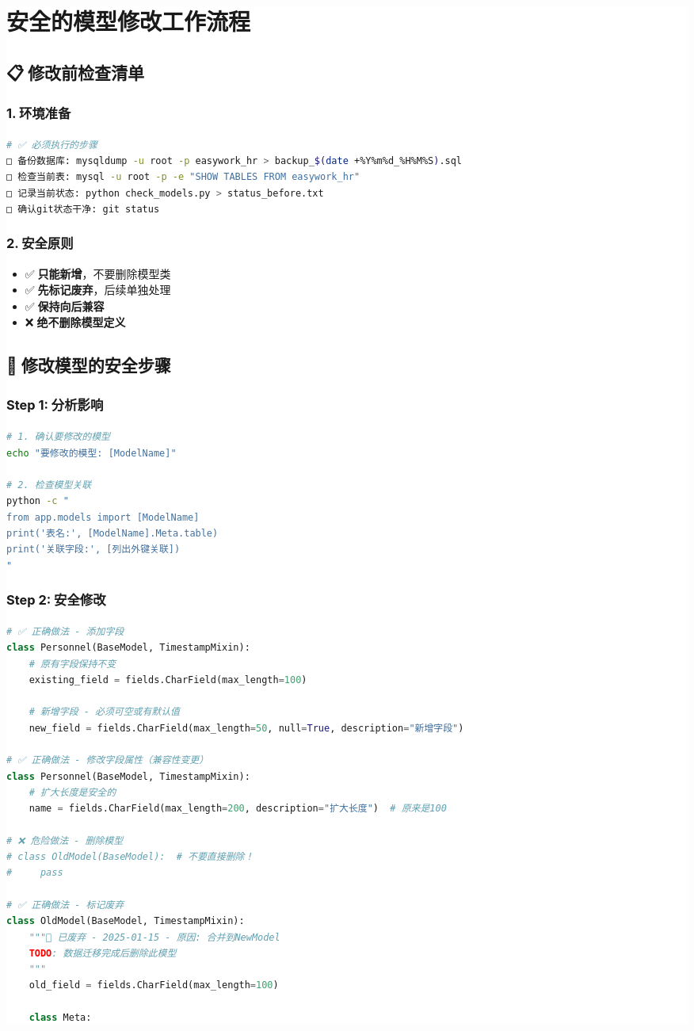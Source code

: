 # 安全的模型修改工作流程

## 📋 修改前检查清单

### 1. 环境准备
```bash
# ✅ 必须执行的步骤
□ 备份数据库: mysqldump -u root -p easywork_hr > backup_$(date +%Y%m%d_%H%M%S).sql
□ 检查当前表: mysql -u root -p -e "SHOW TABLES FROM easywork_hr" 
□ 记录当前状态: python check_models.py > status_before.txt
□ 确认git状态干净: git status
```

### 2. 安全原则
- ✅ **只能新增**，不要删除模型类
- ✅ **先标记废弃**，后续单独处理
- ✅ **保持向后兼容**
- ❌ **绝不删除模型定义**

## 🔧 修改模型的安全步骤

### Step 1: 分析影响
```bash
# 1. 确认要修改的模型
echo "要修改的模型: [ModelName]"

# 2. 检查模型关联
python -c "
from app.models import [ModelName]
print('表名:', [ModelName].Meta.table)
print('关联字段:', [列出外键关联])
"
```

### Step 2: 安全修改
```python
# ✅ 正确做法 - 添加字段
class Personnel(BaseModel, TimestampMixin):
    # 原有字段保持不变
    existing_field = fields.CharField(max_length=100)
    
    # 新增字段 - 必须可空或有默认值
    new_field = fields.CharField(max_length=50, null=True, description="新增字段")

# ✅ 正确做法 - 修改字段属性（兼容性变更）
class Personnel(BaseModel, TimestampMixin):
    # 扩大长度是安全的
    name = fields.CharField(max_length=200, description="扩大长度")  # 原来是100

# ❌ 危险做法 - 删除模型
# class OldModel(BaseModel):  # 不要直接删除！
#     pass

# ✅ 正确做法 - 标记废弃
class OldModel(BaseModel, TimestampMixin):
    """🚨 已废弃 - 2025-01-15 - 原因: 合并到NewModel
    TODO: 数据迁移完成后删除此模型
    """
    old_field = fields.CharField(max_length=100)
    
    class Meta:
```